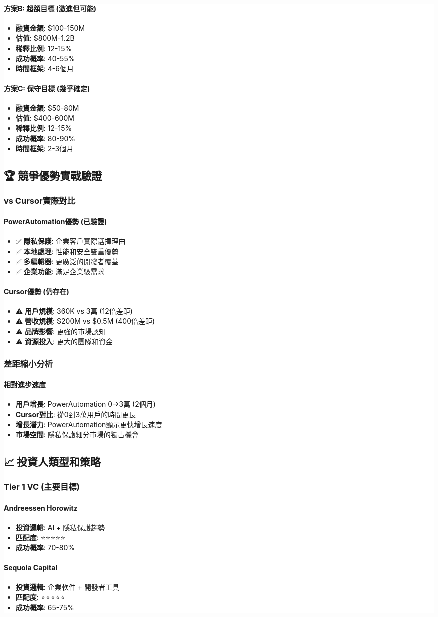 #### **方案B: 超額目標 (激進但可能)**
- **融資金額**: $100-150M
- **估值**: $800M-1.2B
- **稀釋比例**: 12-15%
- **成功概率**: 40-55%
- **時間框架**: 4-6個月

#### **方案C: 保守目標 (幾乎確定)**
- **融資金額**: $50-80M
- **估值**: $400-600M
- **稀釋比例**: 12-15%
- **成功概率**: 80-90%
- **時間框架**: 2-3個月

## 🏆 **競爭優勢實戰驗證**

### **vs Cursor實際對比**

#### **PowerAutomation優勢 (已驗證)**
- ✅ **隱私保護**: 企業客戶實際選擇理由
- ✅ **本地處理**: 性能和安全雙重優勢
- ✅ **多編輯器**: 更廣泛的開發者覆蓋
- ✅ **企業功能**: 滿足企業級需求

#### **Cursor優勢 (仍存在)**
- ⚠️ **用戶規模**: 360K vs 3萬 (12倍差距)
- ⚠️ **營收規模**: $200M vs $0.5M (400倍差距)
- ⚠️ **品牌影響**: 更強的市場認知
- ⚠️ **資源投入**: 更大的團隊和資金

### **差距縮小分析**

#### **相對進步速度**
- **用戶增長**: PowerAutomation 0→3萬 (2個月)
- **Cursor對比**: 從0到3萬用戶的時間更長
- **增長潛力**: PowerAutomation顯示更快增長速度
- **市場空間**: 隱私保護細分市場的獨占機會

## 📈 **投資人類型和策略**

### **Tier 1 VC (主要目標)**

#### **Andreessen Horowitz**
- **投資邏輯**: AI + 隱私保護趨勢
- **匹配度**: ⭐⭐⭐⭐⭐
- **成功概率**: 70-80%

#### **Sequoia Capital**
- **投資邏輯**: 企業軟件 + 開發者工具
- **匹配度**: ⭐⭐⭐⭐⭐
- **成功概率**: 65-75%
